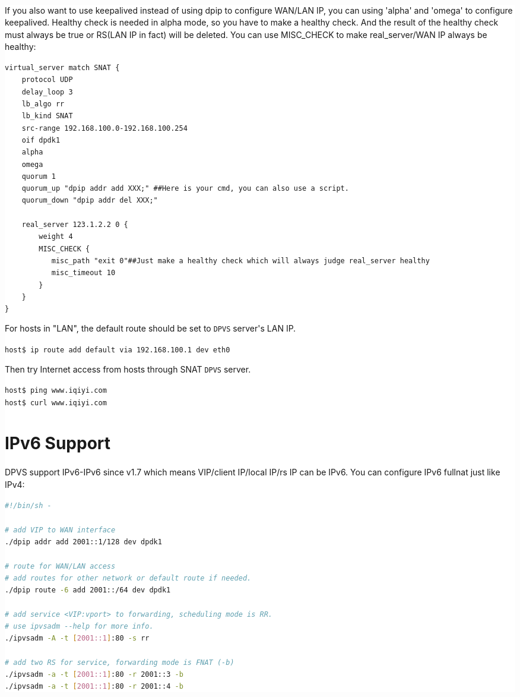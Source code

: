 
If you also want to use keepalived instead of using dpip to configure WAN/LAN IP, you can using 'alpha' and 'omega' to configure keepalived. Healthy check is needed in alpha mode, so you have to make a healthy check. And the result of the healthy check must always be true or RS(LAN IP in fact) will be deleted. You can use MISC_CHECK to make real_server/WAN IP always be healthy:

```
virtual_server match SNAT {
    protocol UDP
    delay_loop 3
    lb_algo rr
    lb_kind SNAT
    src-range 192.168.100.0-192.168.100.254
    oif dpdk1
    alpha
    omega
    quorum 1
    quorum_up "dpip addr add XXX;" ##Here is your cmd, you can also use a script.
    quorum_down "dpip addr del XXX;"

    real_server 123.1.2.2 0 {
        weight 4
        MISC_CHECK {
           misc_path "exit 0"##Just make a healthy check which will always judge real_server healthy
           misc_timeout 10
        }
    }
}
```

For hosts in "LAN", the default route should be set to `DPVS` server's LAN IP.

```bash
host$ ip route add default via 192.168.100.1 dev eth0
```

Then try Internet access from hosts through SNAT `DPVS` server.

```bash
host$ ping www.iqiyi.com
host$ curl www.iqiyi.com
```

<a id='ipv6_support'/>

# IPv6 Support

DPVS support IPv6-IPv6 since v1.7 which means VIP/client IP/local IP/rs IP can be IPv6. You can configure IPv6 fullnat just like IPv4:

```bash
#!/bin/sh -

# add VIP to WAN interface
./dpip addr add 2001::1/128 dev dpdk1

# route for WAN/LAN access
# add routes for other network or default route if needed.
./dpip route -6 add 2001::/64 dev dpdk1

# add service <VIP:vport> to forwarding, scheduling mode is RR.
# use ipvsadm --help for more info.
./ipvsadm -A -t [2001::1]:80 -s rr

# add two RS for service, forwarding mode is FNAT (-b)
./ipvsadm -a -t [2001::1]:80 -r 2001::3 -b
./ipvsadm -a -t [2001::1]:80 -r 2001::4 -b
```